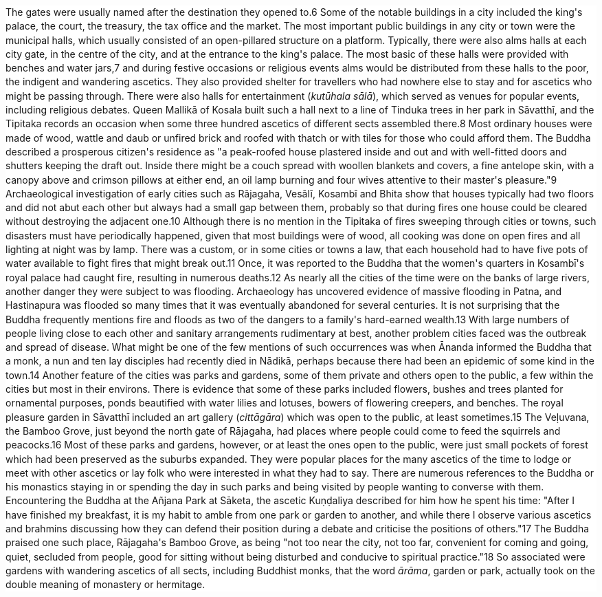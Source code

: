 The gates were usually named after the destination they opened to.6 Some of the notable buildings in a city included the king's palace, the court, the treasury, the tax office and the market. The most important public buildings in any city or town were the municipal halls, which usually consisted of an open-pillared structure on a platform. Typically, there were also alms halls at each city gate, in the centre of the city, and at the entrance to the king's palace. The most basic of these halls were provided with benches and water jars,7 and during festive occasions or religious events alms would be distributed from these halls to the poor, the indigent and wandering ascetics. They also provided shelter for travellers who had nowhere else to stay and for ascetics who might be passing through. There were also halls for entertainment (*kutūhala sālā*), which served as venues for popular events, including religious debates. Queen Mallikā of Kosala built such a hall next to a line of Tinduka trees in her park in Sāvatthī, and the Tipitaka records an occasion when some three hundred ascetics of different sects assembled there.8 Most ordinary houses were made of wood, wattle and daub or unfired brick and roofed with thatch or with tiles for those who could afford them. The Buddha described a prosperous citizen's residence as "a peak-roofed house plastered inside and out and with well-fitted doors and shutters keeping the draft out. Inside there might be a couch spread with woollen blankets and covers, a fine antelope skin, with a canopy above and crimson pillows at either end, an oil lamp burning and four wives attentive to their master's pleasure."9 Archaeological investigation of early cities such as Rājagaha, Vesālī, Kosambī and Bhita show that houses typically had two floors and did not abut each other but always had a small gap between them, probably so that during fires one house could be cleared without destroying the adjacent one.10 Although there is no mention in the Tipitaka of fires sweeping through cities or towns, such disasters must have periodically happened, given that most buildings were of wood, all cooking was done on open fires and all lighting at night was by lamp. There was a custom, or in some cities or towns a law, that each household had to have five pots of water available to fight fires that might break out.11 Once, it was reported to the Buddha that the women's quarters in Kosambī's royal palace had caught fire, resulting in numerous deaths.12 As nearly all the cities of the time were on the banks of large rivers, another danger they were subject to was flooding. Archaeology has uncovered evidence of massive flooding in Patna, and Hastinapura was flooded so many times that it was eventually abandoned for several centuries. It is not surprising that the Buddha frequently mentions fire and floods as two of the dangers to a family's hard-earned wealth.13 With large numbers of people living close to each other and sanitary arrangements rudimentary at best, another problem cities faced was the outbreak and spread of disease. What might be one of the few mentions of such occurrences was when Ānanda informed the Buddha that a monk, a nun and ten lay disciples had recently died in Nādikā, perhaps because there had been an epidemic of some kind in the town.14 Another feature of the cities was parks and gardens, some of them private and others open to the public, a few within the cities but most in their environs. There is evidence that some of these parks included flowers, bushes and trees planted for ornamental purposes, ponds beautified with water lilies and lotuses, bowers of flowering creepers, and benches. The royal pleasure garden in Sāvatthī included an art gallery (*cittāgāra*) which was open to the public, at least sometimes.15 The Veḷuvana, the Bamboo Grove, just beyond the north gate of Rājagaha, had places where people could come to feed the squirrels and peacocks.16 Most of these parks and gardens, however, or at least the ones open to the public, were just small pockets of forest which had been preserved as the suburbs expanded. They were popular places for the many ascetics of the time to lodge or meet with other ascetics or lay folk who were interested in what they had to say. There are numerous references to the Buddha or his monastics staying in or spending the day in such parks and being visited by people wanting to converse with them. Encountering the Buddha at the Añjana Park at Sāketa, the ascetic Kuṇḍaliya described for him how he spent his time: 
"After I have finished my breakfast, it is my habit to amble from one park or garden to another, and while there I observe various ascetics and brahmins discussing how they can defend their position during a debate and criticise the positions of others."17 The Buddha praised one such place, Rājagaha's Bamboo Grove, as being "not too near the city, not too far, convenient for coming and going, quiet, secluded from people, good for sitting without being disturbed and conducive to spiritual practice."18 So associated were gardens with wandering ascetics of all sects, including Buddhist monks, that the word *ārāma*, garden or park, actually took on the double meaning of monastery or hermitage. 
